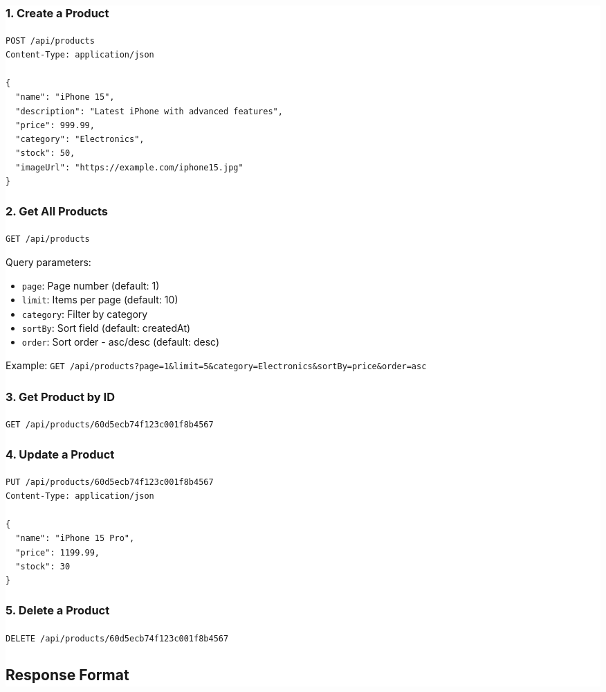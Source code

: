 ### 1. Create a Product
```http
POST /api/products
Content-Type: application/json

{
  "name": "iPhone 15",
  "description": "Latest iPhone with advanced features",
  "price": 999.99,
  "category": "Electronics",
  "stock": 50,
  "imageUrl": "https://example.com/iphone15.jpg"
}
```

### 2. Get All Products
```http
GET /api/products
```

Query parameters:
- `page`: Page number (default: 1)
- `limit`: Items per page (default: 10)
- `category`: Filter by category
- `sortBy`: Sort field (default: createdAt)
- `order`: Sort order - asc/desc (default: desc)

Example: `GET /api/products?page=1&limit=5&category=Electronics&sortBy=price&order=asc`

### 3. Get Product by ID
```http
GET /api/products/60d5ecb74f123c001f8b4567
```

### 4. Update a Product
```http
PUT /api/products/60d5ecb74f123c001f8b4567
Content-Type: application/json

{
  "name": "iPhone 15 Pro",
  "price": 1199.99,
  "stock": 30
}
```

### 5. Delete a Product
```http
DELETE /api/products/60d5ecb74f123c001f8b4567
```

## Response Format
